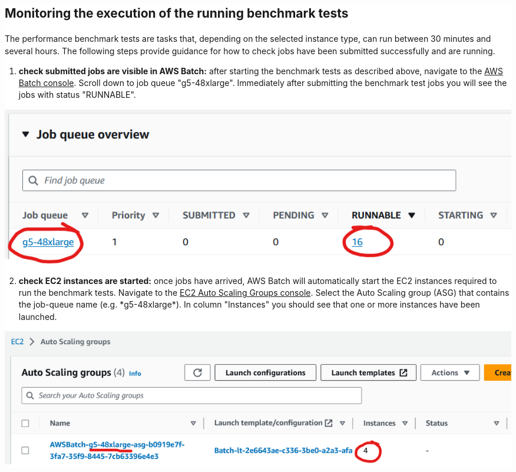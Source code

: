 ## Monitoring the execution of the running benchmark tests

The performance benchmark tests are tasks that, depending on the selected instance type, can run between 30 minutes and 
several hours. The following steps provide guidance for how to check jobs have been submitted successfully and are 
running.

1. **check submitted jobs are visible in AWS Batch:** after starting the benchmark tests as described above, navigate to 
the [AWS Batch console](https://us-west-2.console.aws.amazon.com/batch/home?region=us-west-2). Scroll down to job queue
"g5-48xlarge". Immediately after submitting the benchmark test jobs you will see the jobs with status "RUNNABLE".

![AWS Batch check job queue](doc/AWS_Batch_job_queue_RUNNABLE.png)

2. **check EC2 instances are started:** once jobs have arrived, AWS Batch will automatically start the EC2 instances 
required to run the benchmark tests. Navigate to the [EC2 Auto Scaling Groups console](https://us-west-2.console.aws.amazon.com/ec2/home?region=us-west-2#AutoScalingGroups:).
Select the Auto Scaling group (ASG) that contains the job-queue name (e.g. \*g5-48xlarge\*). In column "Instances" you 
should see that one or more instances have been launched.

![EC2 ASG check instances launched](doc/EC2_ASG_instances_launched.png)
